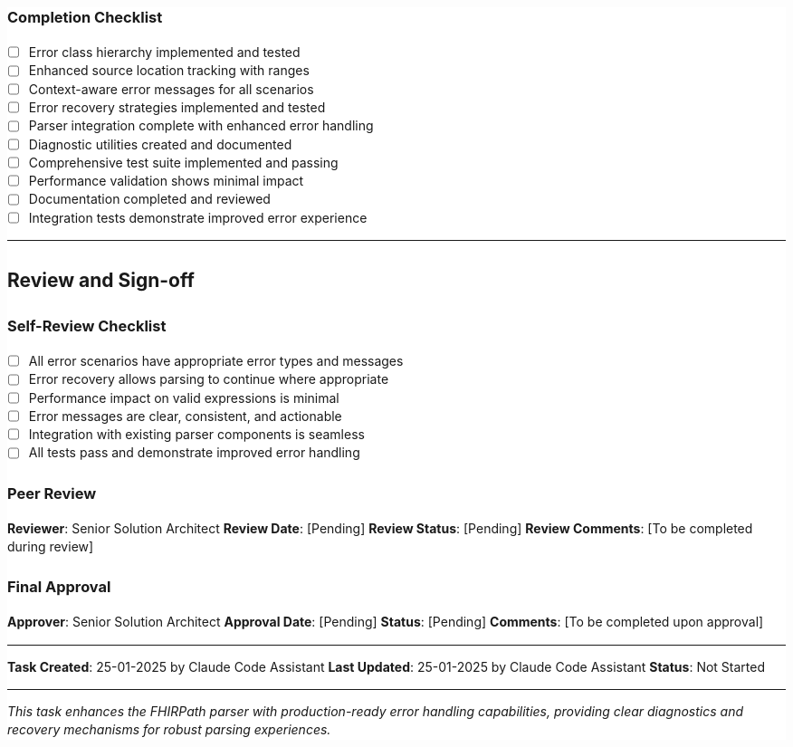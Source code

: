 ### Completion Checklist
- [ ] Error class hierarchy implemented and tested
- [ ] Enhanced source location tracking with ranges
- [ ] Context-aware error messages for all scenarios
- [ ] Error recovery strategies implemented and tested
- [ ] Parser integration complete with enhanced error handling
- [ ] Diagnostic utilities created and documented
- [ ] Comprehensive test suite implemented and passing
- [ ] Performance validation shows minimal impact
- [ ] Documentation completed and reviewed
- [ ] Integration tests demonstrate improved error experience

---

## Review and Sign-off

### Self-Review Checklist
- [ ] All error scenarios have appropriate error types and messages
- [ ] Error recovery allows parsing to continue where appropriate
- [ ] Performance impact on valid expressions is minimal
- [ ] Error messages are clear, consistent, and actionable
- [ ] Integration with existing parser components is seamless
- [ ] All tests pass and demonstrate improved error handling

### Peer Review
**Reviewer**: Senior Solution Architect
**Review Date**: [Pending]
**Review Status**: [Pending]
**Review Comments**: [To be completed during review]

### Final Approval
**Approver**: Senior Solution Architect
**Approval Date**: [Pending]
**Status**: [Pending]
**Comments**: [To be completed upon approval]

---

**Task Created**: 25-01-2025 by Claude Code Assistant
**Last Updated**: 25-01-2025 by Claude Code Assistant
**Status**: Not Started

---

*This task enhances the FHIRPath parser with production-ready error handling capabilities, providing clear diagnostics and recovery mechanisms for robust parsing experiences.*